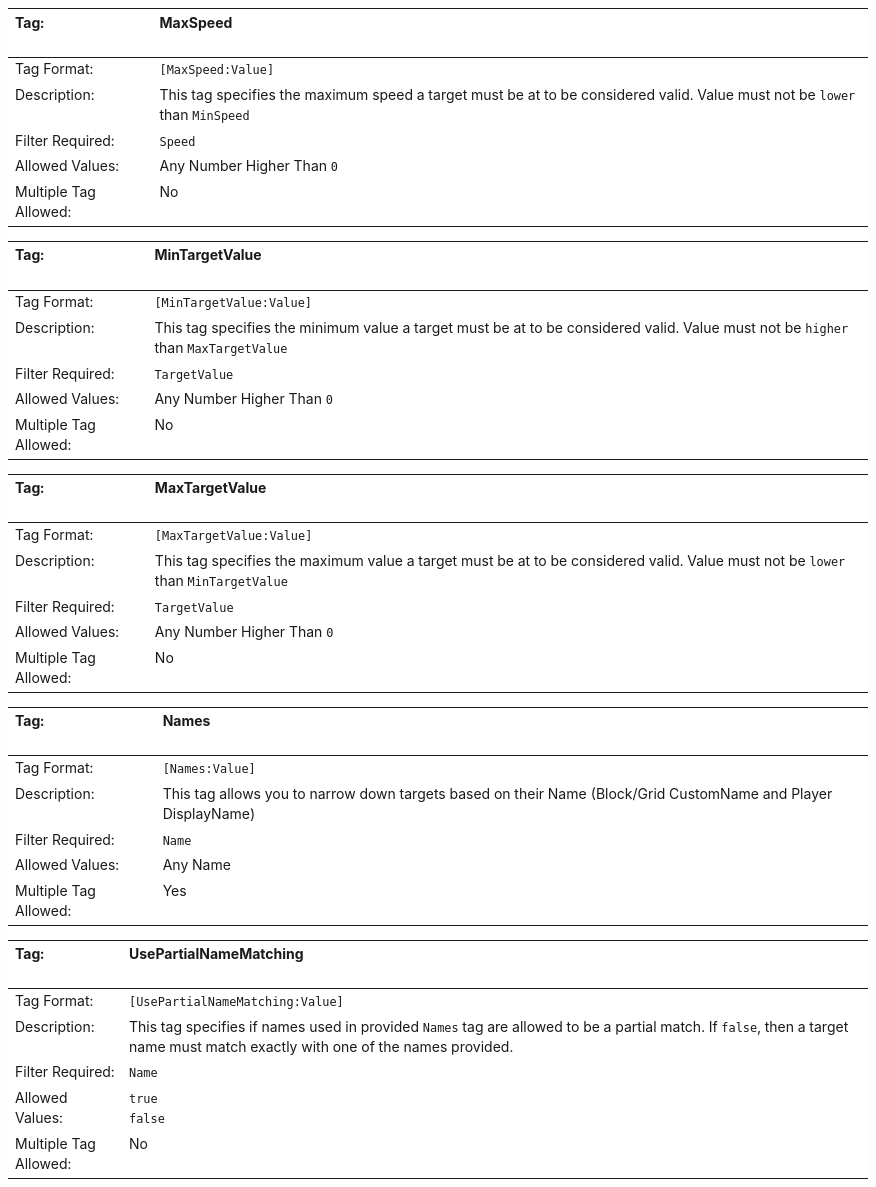 |Tag:&nbsp;&nbsp;&nbsp;&nbsp;&nbsp;&nbsp;&nbsp;&nbsp;&nbsp;&nbsp;&nbsp;&nbsp;&nbsp;&nbsp;&nbsp;&nbsp;&nbsp;&nbsp;&nbsp;&nbsp;&nbsp;&nbsp;&nbsp;&nbsp;&nbsp;&nbsp;&nbsp;&nbsp;&nbsp;&nbsp;&nbsp;|MaxSpeed|
|:----|:----|
|Tag Format:|`[MaxSpeed:Value]`|
|Description:|This tag specifies the maximum speed a target must be at to be considered valid. Value must not be `lower` than `MinSpeed`|
|Filter Required:|`Speed`|
|Allowed Values:|Any Number Higher Than `0`|
|Multiple Tag Allowed:|No|

|Tag:&nbsp;&nbsp;&nbsp;&nbsp;&nbsp;&nbsp;&nbsp;&nbsp;&nbsp;&nbsp;&nbsp;&nbsp;&nbsp;&nbsp;&nbsp;&nbsp;&nbsp;&nbsp;&nbsp;&nbsp;&nbsp;&nbsp;&nbsp;&nbsp;&nbsp;&nbsp;&nbsp;&nbsp;&nbsp;&nbsp;&nbsp;|MinTargetValue|
|:----|:----|
|Tag Format:|`[MinTargetValue:Value]`|
|Description:|This tag specifies the minimum value a target must be at to be considered valid. Value must not be `higher` than `MaxTargetValue`|
|Filter Required:|`TargetValue`|
|Allowed Values:|Any Number Higher Than `0`|
|Multiple Tag Allowed:|No|

|Tag:&nbsp;&nbsp;&nbsp;&nbsp;&nbsp;&nbsp;&nbsp;&nbsp;&nbsp;&nbsp;&nbsp;&nbsp;&nbsp;&nbsp;&nbsp;&nbsp;&nbsp;&nbsp;&nbsp;&nbsp;&nbsp;&nbsp;&nbsp;&nbsp;&nbsp;&nbsp;&nbsp;&nbsp;&nbsp;&nbsp;&nbsp;|MaxTargetValue|
|:----|:----|
|Tag Format:|`[MaxTargetValue:Value]`|
|Description:|This tag specifies the maximum value a target must be at to be considered valid. Value must not be `lower` than `MinTargetValue`|
|Filter Required:|`TargetValue`|
|Allowed Values:|Any Number Higher Than `0`|
|Multiple Tag Allowed:|No|

|Tag:&nbsp;&nbsp;&nbsp;&nbsp;&nbsp;&nbsp;&nbsp;&nbsp;&nbsp;&nbsp;&nbsp;&nbsp;&nbsp;&nbsp;&nbsp;&nbsp;&nbsp;&nbsp;&nbsp;&nbsp;&nbsp;&nbsp;&nbsp;&nbsp;&nbsp;&nbsp;&nbsp;&nbsp;&nbsp;&nbsp;&nbsp;|Names|
|:----|:----|
|Tag Format:|`[Names:Value]`|
|Description:|This tag allows you to narrow down targets based on their Name (Block/Grid CustomName and Player DisplayName)|
|Filter Required:|`Name`|
|Allowed Values:|Any Name|
|Multiple Tag Allowed:|Yes|

|Tag:&nbsp;&nbsp;&nbsp;&nbsp;&nbsp;&nbsp;&nbsp;&nbsp;&nbsp;&nbsp;&nbsp;&nbsp;&nbsp;&nbsp;&nbsp;&nbsp;&nbsp;&nbsp;&nbsp;&nbsp;&nbsp;&nbsp;&nbsp;&nbsp;&nbsp;&nbsp;&nbsp;&nbsp;&nbsp;&nbsp;&nbsp;|UsePartialNameMatching|
|:----|:----|
|Tag Format:|`[UsePartialNameMatching:Value]`|
|Description:|This tag specifies if names used in provided `Names` tag are allowed to be a partial match. If `false`, then a target name must match exactly with one of the names provided.|
|Filter Required:|`Name`|
|Allowed Values:|`true`<br>`false`|
|Multiple Tag Allowed:|No|
